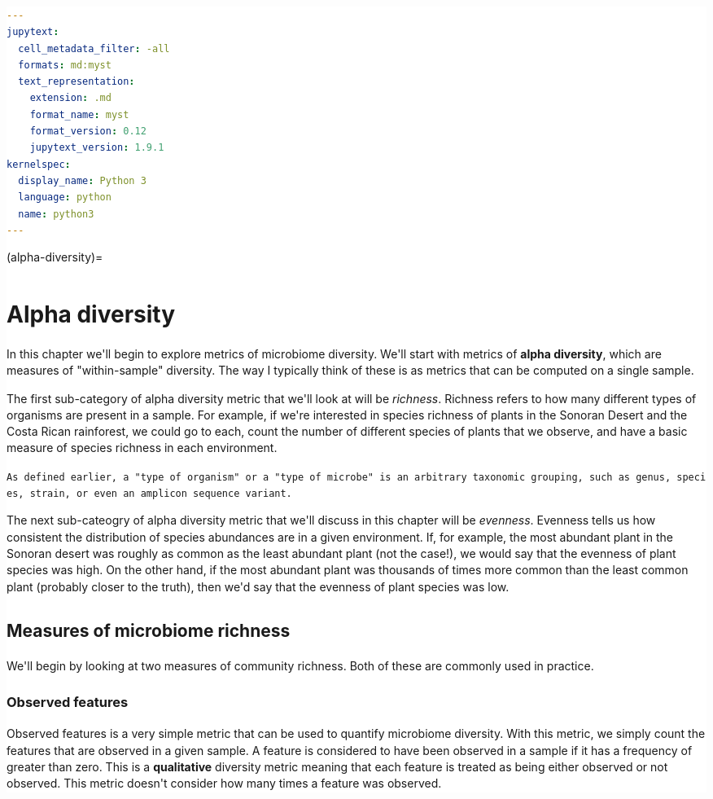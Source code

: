 ```yaml
---
jupytext:
  cell_metadata_filter: -all
  formats: md:myst
  text_representation:
    extension: .md
    format_name: myst
    format_version: 0.12
    jupytext_version: 1.9.1
kernelspec:
  display_name: Python 3
  language: python
  name: python3
---
```


(alpha-diversity)=
# Alpha diversity

In this chapter we'll begin to explore metrics of microbiome diversity. We'll start with metrics of **alpha diversity**, which are measures of "within-sample" diversity. The way I typically think of these is as metrics that can be computed on a single sample.

The first sub-category of alpha diversity metric that we'll look at will be *richness*. Richness refers to how many different types of organisms are present in a sample. For example, if we're interested in species richness of plants in the Sonoran Desert and the Costa Rican rainforest, we could go to each, count the number of different species of plants that we observe, and have a basic measure of species richness in each environment.

```{admonition} Jargon: "type of organism"
As defined earlier, a "type of organism" or a "type of microbe" is an arbitrary taxonomic grouping, such as genus, species, strain, or even an amplicon sequence variant.
```

The next sub-cateogry of alpha diversity metric that we'll discuss in this chapter will be *evenness*. Evenness tells us how consistent the distribution of species abundances are in a given environment. If, for example, the most abundant plant in the Sonoran desert was roughly as common as the least abundant plant (not the case!), we would say that the evenness of plant species was high. On the other hand, if the most abundant plant was thousands of times more common than the least common plant (probably closer to the truth), then we'd say that the evenness of plant species was low.

## Measures of microbiome richness

We'll begin by looking at two measures of community richness. Both of these are commonly used in practice. 

### Observed features

Observed features is a very simple metric that can be used to quantify microbiome diversity. With this metric, we simply count the features that are observed in a given sample. A feature is considered to have been observed in a sample if it has a frequency of greater than zero. This is a **qualitative** diversity metric meaning that each feature is treated as being either observed or not observed. This metric doesn't consider how many times a feature was observed.
